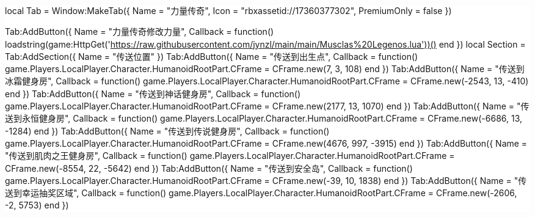 local Tab = Window:MakeTab({
    Name = "力量传奇",
    Icon = "rbxassetid://17360377302",
    PremiumOnly = false
})

Tab:AddButton({
    Name = "力量传奇修改力量",
    Callback = function()
    loadstring(game:HttpGet('https://raw.githubusercontent.com/jynzl/main/main/Musclas%20Legenos.lua'))()
    end
})
local Section = Tab:AddSection({
	Name = "传送位置"
})
Tab:AddButton({
	Name = "传送到出生点",
	Callback = function()
    game.Players.LocalPlayer.Character.HumanoidRootPart.CFrame = CFrame.new(7, 3, 108)
    end
})
Tab:AddButton({
	Name = "传送到冰霜健身房",
	Callback = function()
    game.Players.LocalPlayer.Character.HumanoidRootPart.CFrame = CFrame.new(-2543, 13, -410)
    end
})
Tab:AddButton({
	Name = "传送到神话健身房",
	Callback = function()
    game.Players.LocalPlayer.Character.HumanoidRootPart.CFrame = CFrame.new(2177, 13, 1070)
    end
})
Tab:AddButton({
	Name = "传送到永恒健身房",
	Callback = function()
    game.Players.LocalPlayer.Character.HumanoidRootPart.CFrame = CFrame.new(-6686, 13, -1284)
    end
})
Tab:AddButton({
	Name = "传送到传说健身房",
	Callback = function()
    game.Players.LocalPlayer.Character.HumanoidRootPart.CFrame = CFrame.new(4676, 997, -3915)
    end
})
Tab:AddButton({
	Name = "传送到肌肉之王健身房",
	Callback = function()
    game.Players.LocalPlayer.Character.HumanoidRootPart.CFrame = CFrame.new(-8554, 22, -5642)
    end
})
Tab:AddButton({
	Name = "传送到安全岛",
	Callback = function()
    game.Players.LocalPlayer.Character.HumanoidRootPart.CFrame = CFrame.new(-39, 10, 1838)
    end
})
Tab:AddButton({
	Name = "传送到幸运抽奖区域",
	Callback = function()
    game.Players.LocalPlayer.Character.HumanoidRootPart.CFrame = CFrame.new(-2606, -2, 5753)
  	end
})